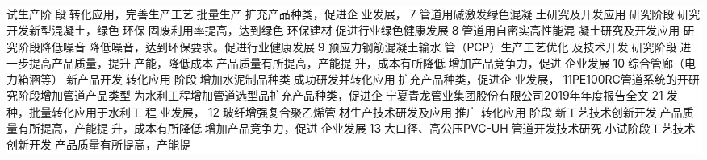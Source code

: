 试生产阶
段
转化应用，完善生产工艺
批量生产
扩充产品种类，促进企
业发展，
7
管道用碱激发绿色混凝
土研究及开发应用
研究阶段
研究开发新型混凝土，绿色
环保
固废利用率提高，达到绿色
环保建材
促进行业绿色健康发展
8
管道用自密实高性能混
凝土研究及开发应用
研究阶段降低噪音
降低噪音，达到环保要求。促进行业健康发展
9
预应力钢筋混凝土输水
管（PCP）生产工艺优化
及技术开发
研究阶段
进一步提高产品质量，提升
产能，降低成本
产品质量有所提高，产能提
升，成本有所降低
增加产品竞争力，促进
企业发展
10
综合管廊（电力箱涵等）
新产品开发
转化应用
阶段
增加水泥制品种类
成功研发并转化应用
扩充产品种类，促进企
业发展，
11PE100RC管道系统的开研究阶段增加管道产品类型
为水利工程增加管道选型品扩充产品种类，促进企
宁夏青龙管业集团股份有限公司2019年年度报告全文
21
发
种，批量转化应用于水利工
程
业发展，
12
玻纤增强复合聚乙烯管
材生产技术研发及应用
推广
转化应用
阶段
新工艺技术创新开发
产品质量有所提高，产能提
升，成本有所降低
增加产品竞争力，促进
企业发展
13
大口径、高公压PVC-UH
管道开发技术研究
小试阶段工艺技术创新开发
产品质量有所提高，产能提